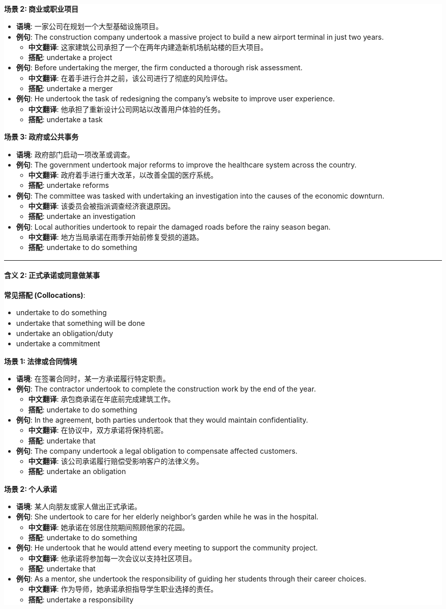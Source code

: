 **场景 2: 商业或职业项目**  
- **语境**: 一家公司在规划一个大型基础设施项目。  
- **例句**: The construction company undertook a massive project to build a new airport terminal in just two years.  
  - **中文翻译**: 这家建筑公司承担了一个在两年内建造新机场航站楼的巨大项目。  
  - **搭配**: undertake a project  
- **例句**: Before undertaking the merger, the firm conducted a thorough risk assessment.  
  - **中文翻译**: 在着手进行合并之前，该公司进行了彻底的风险评估。  
  - **搭配**: undertake a merger  
- **例句**: He undertook the task of redesigning the company’s website to improve user experience.  
  - **中文翻译**: 他承担了重新设计公司网站以改善用户体验的任务。  
  - **搭配**: undertake a task  

**场景 3: 政府或公共事务**  
- **语境**: 政府部门启动一项改革或调查。  
- **例句**: The government undertook major reforms to improve the healthcare system across the country.  
  - **中文翻译**: 政府着手进行重大改革，以改善全国的医疗系统。  
  - **搭配**: undertake reforms  
- **例句**: The committee was tasked with undertaking an investigation into the causes of the economic downturn.  
  - **中文翻译**: 该委员会被指派调查经济衰退原因。  
  - **搭配**: undertake an investigation  
- **例句**: Local authorities undertook to repair the damaged roads before the rainy season began.  
  - **中文翻译**: 地方当局承诺在雨季开始前修复受损的道路。  
  - **搭配**: undertake to do something  

---

#### 含义 2: 正式承诺或同意做某事

**常见搭配 (Collocations)**:  
- undertake to do something  
- undertake that something will be done  
- undertake an obligation/duty  
- undertake a commitment  

**场景 1: 法律或合同情境**  
- **语境**: 在签署合同时，某一方承诺履行特定职责。  
- **例句**: The contractor undertook to complete the construction work by the end of the year.  
  - **中文翻译**: 承包商承诺在年底前完成建筑工作。  
  - **搭配**: undertake to do something  
- **例句**: In the agreement, both parties undertook that they would maintain confidentiality.  
  - **中文翻译**: 在协议中，双方承诺将保持机密。  
  - **搭配**: undertake that  
- **例句**: The company undertook a legal obligation to compensate affected customers.  
  - **中文翻译**: 该公司承诺履行赔偿受影响客户的法律义务。  
  - **搭配**: undertake an obligation  

**场景 2: 个人承诺**  
- **语境**: 某人向朋友或家人做出正式承诺。  
- **例句**: She undertook to care for her elderly neighbor’s garden while he was in the hospital.  
  - **中文翻译**: 她承诺在邻居住院期间照顾他家的花园。  
  - **搭配**: undertake to do something  
- **例句**: He undertook that he would attend every meeting to support the community project.  
  - **中文翻译**: 他承诺将参加每一次会议以支持社区项目。  
  - **搭配**: undertake that  
- **例句**: As a mentor, she undertook the responsibility of guiding her students through their career choices.  
  - **中文翻译**: 作为导师，她承诺承担指导学生职业选择的责任。  
  - **搭配**: undertake a responsibility  
